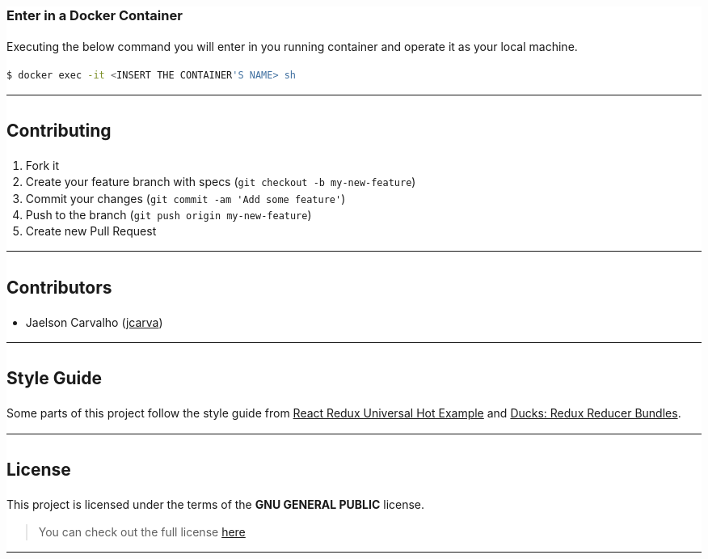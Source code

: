 ### Enter in a Docker Container

Executing the below command you will enter in you running container and operate it as your local machine.

```sh
$ docker exec -it <INSERT THE CONTAINER'S NAME> sh
```

---

## Contributing

1. Fork it
2. Create your feature branch with specs (`git checkout -b my-new-feature`)
3. Commit your changes (`git commit -am 'Add some feature'`)
4. Push to the branch (`git push origin my-new-feature`)
5. Create new Pull Request

---

## Contributors

* Jaelson Carvalho ([jcarva](https://github.com/jcarva))

---

## Style Guide

Some parts of this project follow the style guide from [React Redux Universal Hot Example](https://github.com/erikras/react-redux-universal-hot-example) and [Ducks: Redux Reducer Bundles](https://github.com/erikras/ducks-modular-redux).

---

## License

This project is licensed under the terms of the **GNU GENERAL PUBLIC** license.
>You can check out the full license [here](https://github.com/jcarva/select_title/blob/master/LICENSE)

---

